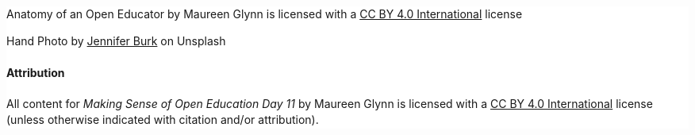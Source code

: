 Anatomy of an Open Educator by Maureen Glynn is licensed with a [CC BY
4.0 International](https://creativecommons.org/licenses/by/4.0/) license

Hand Photo by [Jennifer
Burk](https://unsplash.com/photos/ECXB0YAZ_zU?utm_source=unsplash&utm_medium=referral&utm_content=creditCopyText)
on Unsplash

#### **Attribution**

All content for *Making Sense of Open Education Day 11* by Maureen Glynn
is licensed with a [CC BY 4.0
International](https://creativecommons.org/licenses/by/4.0/) license
(unless otherwise indicated with citation and/or attribution).
